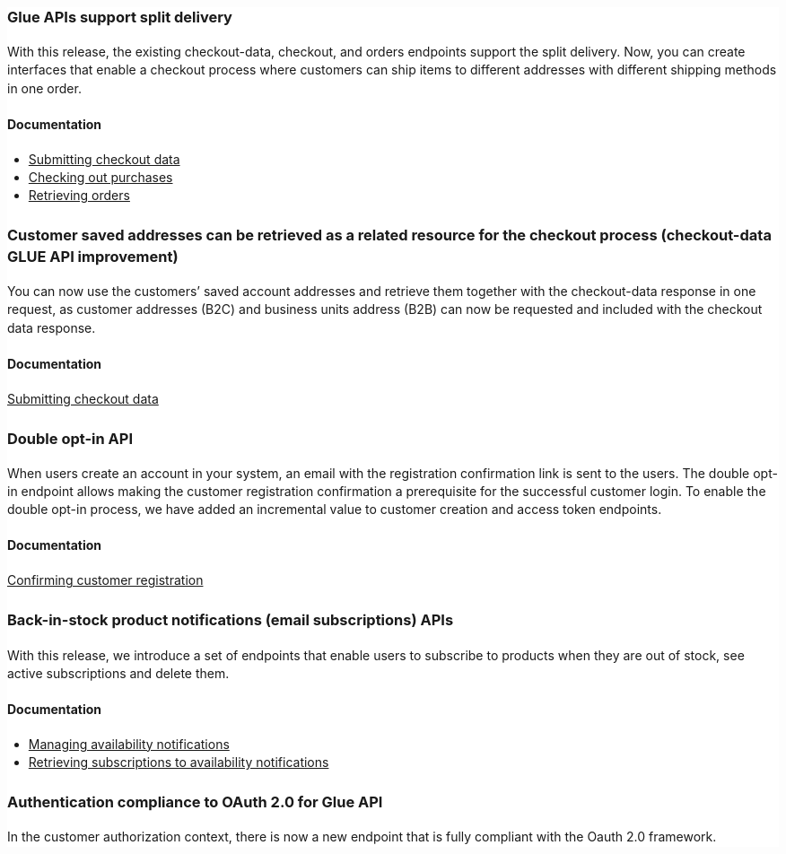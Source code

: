 ### Glue APIs support split delivery
With this release, the existing checkout-data, checkout, and orders endpoints support the split delivery. Now, you can create interfaces that enable a checkout process where customers can ship items to different addresses with different shipping methods in one order.

#### Documentation

* [Submitting checkout data](https://documentation.spryker.com/2021080/docs/submitting-checkout-data)
* [Checking out purchases](https://documentation.spryker.com/2021080/docs/checking-out-purchases)
* [Retrieving orders](https://documentation.spryker.com/2021080/docs/retrieving-orders)

### Customer saved addresses can be retrieved as a related resource for the checkout process (checkout-data GLUE API improvement)
You can now use the customers’ saved account addresses and retrieve them together with the checkout-data response in one request, as customer addresses (B2C) and business units address (B2B) can now be requested and included with the checkout data response.

#### Documentation
[Submitting checkout data](https://documentation.spryker.com/2021080/docs/submitting-checkout-data#submitting-checkout-data)

### Double opt-in API
When users create an account in your system, an email with the registration confirmation link is sent to the users. The double opt-in endpoint allows making the customer registration confirmation a prerequisite for the successful customer login.
To enable the double opt-in process, we have added an incremental value to customer creation and access token endpoints.

#### Documentation
[Confirming customer registration](https://documentation.spryker.com/2021080/docs/confirming-customer-registration#confirming-customer-registration)

### Back-in-stock product notifications (email subscriptions) APIs
With this release, we introduce a set of endpoints that enable users to subscribe to products when they are out of stock, see active subscriptions and delete them.

#### Documentation

* [Managing availability notifications](https://documentation.spryker.com/2021080/docs/managing-availability-notifications)
* [Retrieving subscriptions to availability notifications](https://documentation.spryker.com/2021080/docs/retrieving-subscriptions-to-availability-notifications#retrieving-subscriptions-to-availability-notifications)

### Authentication compliance to OAuth 2.0 for Glue API
In the customer authorization context, there is now a new endpoint that is fully compliant with the Oauth 2.0 framework.
